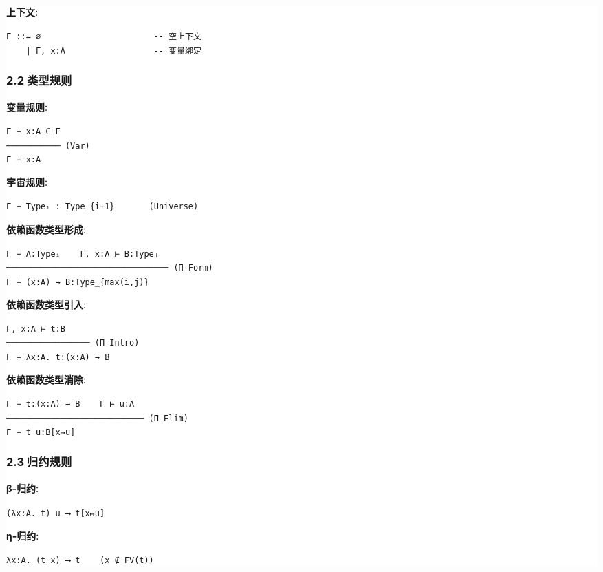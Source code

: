 **上下文**:

```
Γ ::= ∅                       -- 空上下文
    | Γ, x:A                  -- 变量绑定
```

### 2.2 类型规则

**变量规则**:

```
Γ ⊢ x:A ∈ Γ
─────────── (Var)
Γ ⊢ x:A
```

**宇宙规则**:

```
Γ ⊢ Typeᵢ : Type_{i+1}       (Universe)
```

**依赖函数类型形成**:

```
Γ ⊢ A:Typeᵢ    Γ, x:A ⊢ B:Typeⱼ
───────────────────────────────── (Π-Form)
Γ ⊢ (x:A) → B:Type_{max(i,j)}
```

**依赖函数类型引入**:

```
Γ, x:A ⊢ t:B
───────────────── (Π-Intro)
Γ ⊢ λx:A. t:(x:A) → B
```

**依赖函数类型消除**:

```
Γ ⊢ t:(x:A) → B    Γ ⊢ u:A
──────────────────────────── (Π-Elim)
Γ ⊢ t u:B[x↦u]
```

### 2.3 归约规则

**β-归约**:

```
(λx:A. t) u ⟶ t[x↦u]
```

**η-归约**:

```
λx:A. (t x) ⟶ t    (x ∉ FV(t))
```
